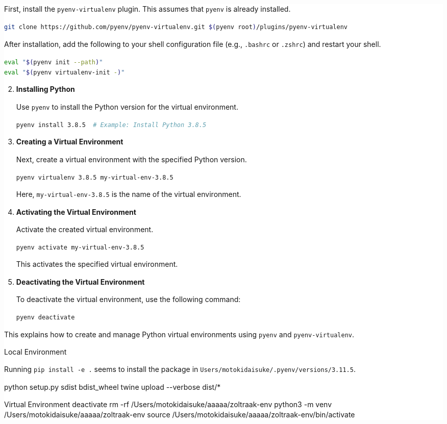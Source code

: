    First, install the `pyenv-virtualenv` plugin. This assumes that `pyenv` is already installed.

   ```bash
   git clone https://github.com/pyenv/pyenv-virtualenv.git $(pyenv root)/plugins/pyenv-virtualenv
   ```

   After installation, add the following to your shell configuration file (e.g., `.bashrc` or `.zshrc`) and restart your shell.

   ```bash
   eval "$(pyenv init --path)"
   eval "$(pyenv virtualenv-init -)"
   ```

2. **Installing Python**

   Use `pyenv` to install the Python version for the virtual environment.

   ```bash
   pyenv install 3.8.5  # Example: Install Python 3.8.5
   ```

3. **Creating a Virtual Environment**

   Next, create a virtual environment with the specified Python version.

   ```bash
   pyenv virtualenv 3.8.5 my-virtual-env-3.8.5
   ```

   Here, `my-virtual-env-3.8.5` is the name of the virtual environment.

4. **Activating the Virtual Environment**

   Activate the created virtual environment.

   ```bash
   pyenv activate my-virtual-env-3.8.5
   ```

   This activates the specified virtual environment.

5. **Deactivating the Virtual Environment**

   To deactivate the virtual environment, use the following command:

   ```bash
   pyenv deactivate
   ```

This explains how to create and manage Python virtual environments using `pyenv` and `pyenv-virtualenv`.

Local Environment

Running `pip install -e .` seems to install the package in `Users/motokidaisuke/.pyenv/versions/3.11.5`.

python setup.py sdist bdist_wheel
twine upload --verbose dist/*

Virtual Environment
deactivate
rm -rf /Users/motokidaisuke/aaaaa/zoltraak-env
python3 -m venv /Users/motokidaisuke/aaaaa/zoltraak-env
source /Users/motokidaisuke/aaaaa/zoltraak-env/bin/activate

